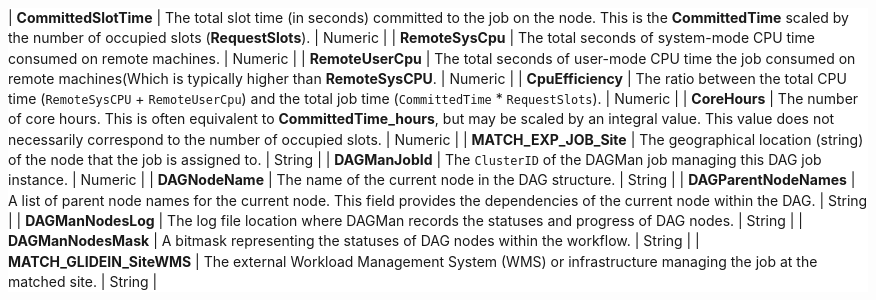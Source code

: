 | **CommittedSlotTime**         | The total slot time (in seconds) committed to the job on the node. This is the **CommittedTime** scaled by the number of occupied slots (**RequestSlots**).                                                                                                                                                                   | Numeric |
| **RemoteSysCpu**              | The total seconds of system-mode CPU time consumed on remote machines.                                                                                                                                                                                                                                                        | Numeric |
| **RemoteUserCpu**             | The total seconds of user-mode CPU time the job consumed on remote machines(Which is typically higher than **RemoteSysCPU**.                                                                                                                                                                                                  | Numeric |
| **CpuEfficiency**             | The ratio between the total CPU time (`RemoteSysCPU` + `RemoteUserCpu`) and the total job time (`CommittedTime` * `RequestSlots`).                                                                                                                                                                                            | Numeric |
| **CoreHours**                 | The number of core hours. This is often equivalent to **CommittedTime_hours**, but may be scaled by an integral value. This value does not necessarily correspond to the number of occupied slots.                                                                                                                            | Numeric |
| **MATCH_EXP_JOB_Site**        | The geographical location (string) of the node that the job is assigned to.                                                                                                                                                                                                                                                   | String  |
| **DAGManJobId**               | The `ClusterID` of the DAGMan job managing this DAG job instance.                                                                                                                                                                                                                                                             | Numeric |
| **DAGNodeName**               | The name of the current node in the DAG structure.                                                                                                                                                                                                                                                                            | String  |
| **DAGParentNodeNames**        | A list of parent node names for the current node. This field provides the dependencies of the current node within the DAG.                                                                                                                                                                                                    | String  |
| **DAGManNodesLog**            | The log file location where DAGMan records the statuses and progress of DAG nodes.                                                                                                                                                                                                                                            | String  |
| **DAGManNodesMask**           | A bitmask representing the statuses of DAG nodes within the workflow.                                                                                                                                                                                                                                                         | String  |
| **MATCH_GLIDEIN_SiteWMS**     | The external Workload Management System (WMS) or infrastructure managing the job at the matched site.                                                                                                                                                                                                                         | String  |
